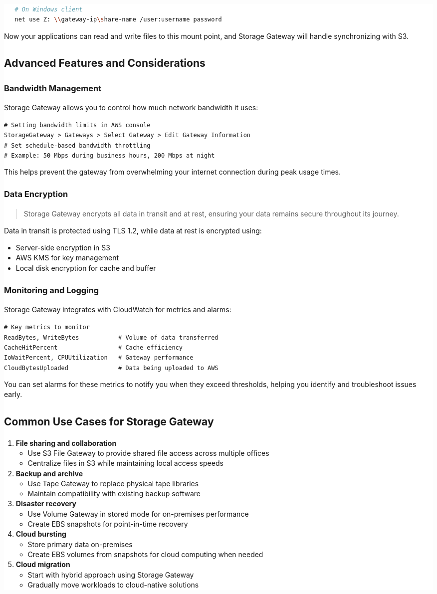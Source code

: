 ```bash
   # On Windows client
   net use Z: \\gateway-ip\share-name /user:username password
```

Now your applications can read and write files to this mount point, and Storage Gateway will handle synchronizing with S3.

## Advanced Features and Considerations

### Bandwidth Management

Storage Gateway allows you to control how much network bandwidth it uses:

```
# Setting bandwidth limits in AWS console
StorageGateway > Gateways > Select Gateway > Edit Gateway Information
# Set schedule-based bandwidth throttling
# Example: 50 Mbps during business hours, 200 Mbps at night
```

This helps prevent the gateway from overwhelming your internet connection during peak usage times.

### Data Encryption

> Storage Gateway encrypts all data in transit and at rest, ensuring your data remains secure throughout its journey.

Data in transit is protected using TLS 1.2, while data at rest is encrypted using:

* Server-side encryption in S3
* AWS KMS for key management
* Local disk encryption for cache and buffer

### Monitoring and Logging

Storage Gateway integrates with CloudWatch for metrics and alarms:

```
# Key metrics to monitor
ReadBytes, WriteBytes           # Volume of data transferred
CacheHitPercent                 # Cache efficiency
IoWaitPercent, CPUUtilization   # Gateway performance
CloudBytesUploaded              # Data being uploaded to AWS
```

You can set alarms for these metrics to notify you when they exceed thresholds, helping you identify and troubleshoot issues early.

## Common Use Cases for Storage Gateway

1. **File sharing and collaboration**
   * Use S3 File Gateway to provide shared file access across multiple offices
   * Centralize files in S3 while maintaining local access speeds
2. **Backup and archive**
   * Use Tape Gateway to replace physical tape libraries
   * Maintain compatibility with existing backup software
3. **Disaster recovery**
   * Use Volume Gateway in stored mode for on-premises performance
   * Create EBS snapshots for point-in-time recovery
4. **Cloud bursting**
   * Store primary data on-premises
   * Create EBS volumes from snapshots for cloud computing when needed
5. **Cloud migration**
   * Start with hybrid approach using Storage Gateway
   * Gradually move workloads to cloud-native solutions
